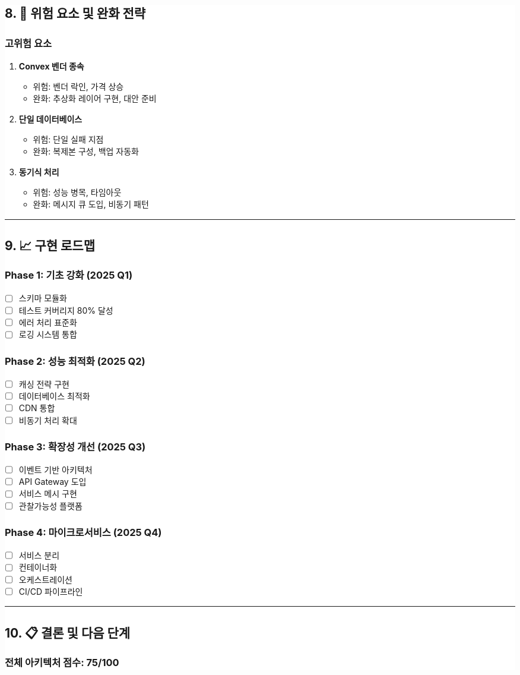 ## 8. 🚦 위험 요소 및 완화 전략

### 고위험 요소

1. **Convex 벤더 종속**
   - 위험: 벤더 락인, 가격 상승
   - 완화: 추상화 레이어 구현, 대안 준비

2. **단일 데이터베이스**
   - 위험: 단일 실패 지점
   - 완화: 복제본 구성, 백업 자동화

3. **동기식 처리**
   - 위험: 성능 병목, 타임아웃
   - 완화: 메시지 큐 도입, 비동기 패턴

---

## 9. 📈 구현 로드맵

### Phase 1: 기초 강화 (2025 Q1)
- [ ] 스키마 모듈화
- [ ] 테스트 커버리지 80% 달성
- [ ] 에러 처리 표준화
- [ ] 로깅 시스템 통합

### Phase 2: 성능 최적화 (2025 Q2)
- [ ] 캐싱 전략 구현
- [ ] 데이터베이스 최적화
- [ ] CDN 통합
- [ ] 비동기 처리 확대

### Phase 3: 확장성 개선 (2025 Q3)
- [ ] 이벤트 기반 아키텍처
- [ ] API Gateway 도입
- [ ] 서비스 메시 구현
- [ ] 관찰가능성 플랫폼

### Phase 4: 마이크로서비스 (2025 Q4)
- [ ] 서비스 분리
- [ ] 컨테이너화
- [ ] 오케스트레이션
- [ ] CI/CD 파이프라인

---

## 10. 📋 결론 및 다음 단계

### 전체 아키텍처 점수: **75/100**
